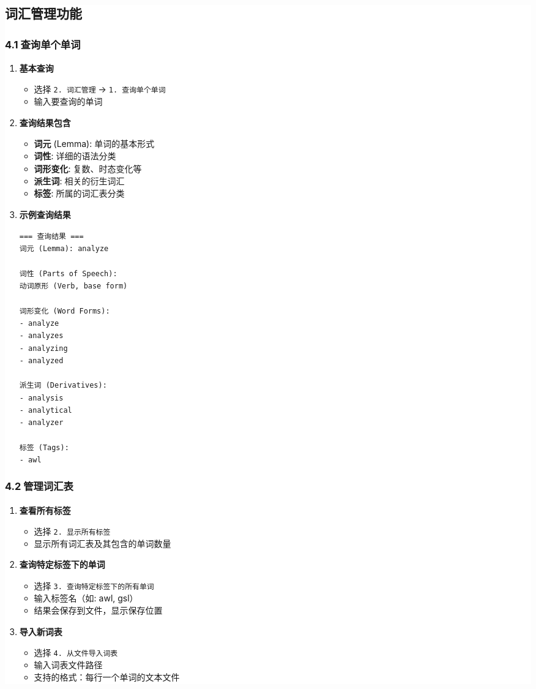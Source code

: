 ## 词汇管理功能

### 4.1 查询单个单词

1. **基本查询**
   - 选择 `2. 词汇管理` → `1. 查询单个单词`
   - 输入要查询的单词
   
2. **查询结果包含**
   - **词元** (Lemma): 单词的基本形式
   - **词性**: 详细的语法分类
   - **词形变化**: 复数、时态变化等
   - **派生词**: 相关的衍生词汇
   - **标签**: 所属的词汇表分类

3. **示例查询结果**
   ```
   === 查询结果 ===
   词元 (Lemma): analyze
   
   词性 (Parts of Speech):
   动词原形 (Verb, base form)
   
   词形变化 (Word Forms):
   - analyze
   - analyzes
   - analyzing
   - analyzed
   
   派生词 (Derivatives):
   - analysis
   - analytical
   - analyzer
   
   标签 (Tags):
   - awl
   ```

### 4.2 管理词汇表

1. **查看所有标签**
   - 选择 `2. 显示所有标签`
   - 显示所有词汇表及其包含的单词数量

2. **查询特定标签下的单词**
   - 选择 `3. 查询特定标签下的所有单词`
   - 输入标签名（如: awl, gsl）
   - 结果会保存到文件，显示保存位置

3. **导入新词表**
   - 选择 `4. 从文件导入词表`
   - 输入词表文件路径
   - 支持的格式：每行一个单词的文本文件
